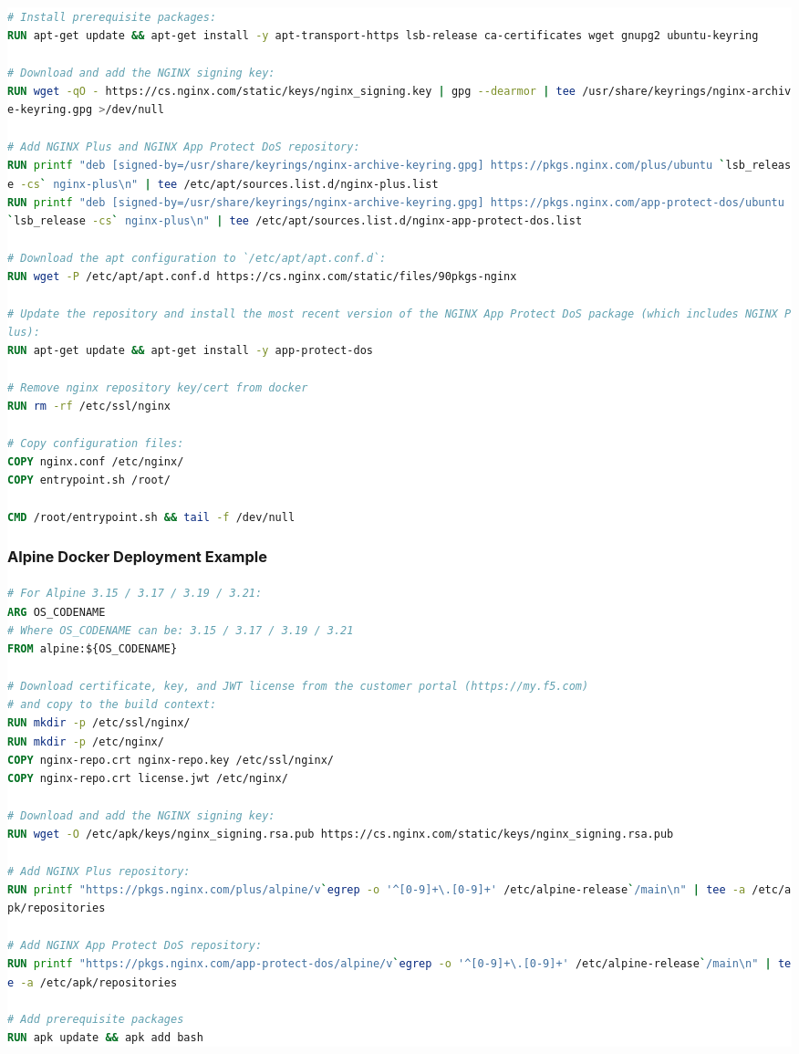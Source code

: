 ```Dockerfile
# Install prerequisite packages:
RUN apt-get update && apt-get install -y apt-transport-https lsb-release ca-certificates wget gnupg2 ubuntu-keyring

# Download and add the NGINX signing key:
RUN wget -qO - https://cs.nginx.com/static/keys/nginx_signing.key | gpg --dearmor | tee /usr/share/keyrings/nginx-archive-keyring.gpg >/dev/null

# Add NGINX Plus and NGINX App Protect DoS repository:
RUN printf "deb [signed-by=/usr/share/keyrings/nginx-archive-keyring.gpg] https://pkgs.nginx.com/plus/ubuntu `lsb_release -cs` nginx-plus\n" | tee /etc/apt/sources.list.d/nginx-plus.list
RUN printf "deb [signed-by=/usr/share/keyrings/nginx-archive-keyring.gpg] https://pkgs.nginx.com/app-protect-dos/ubuntu `lsb_release -cs` nginx-plus\n" | tee /etc/apt/sources.list.d/nginx-app-protect-dos.list

# Download the apt configuration to `/etc/apt/apt.conf.d`:
RUN wget -P /etc/apt/apt.conf.d https://cs.nginx.com/static/files/90pkgs-nginx

# Update the repository and install the most recent version of the NGINX App Protect DoS package (which includes NGINX Plus):
RUN apt-get update && apt-get install -y app-protect-dos

# Remove nginx repository key/cert from docker
RUN rm -rf /etc/ssl/nginx

# Copy configuration files:
COPY nginx.conf /etc/nginx/
COPY entrypoint.sh /root/

CMD /root/entrypoint.sh && tail -f /dev/null
```

### Alpine Docker Deployment Example

```Dockerfile
# For Alpine 3.15 / 3.17 / 3.19 / 3.21:
ARG OS_CODENAME
# Where OS_CODENAME can be: 3.15 / 3.17 / 3.19 / 3.21
FROM alpine:${OS_CODENAME}

# Download certificate, key, and JWT license from the customer portal (https://my.f5.com)
# and copy to the build context:
RUN mkdir -p /etc/ssl/nginx/
RUN mkdir -p /etc/nginx/
COPY nginx-repo.crt nginx-repo.key /etc/ssl/nginx/
COPY nginx-repo.crt license.jwt /etc/nginx/

# Download and add the NGINX signing key:
RUN wget -O /etc/apk/keys/nginx_signing.rsa.pub https://cs.nginx.com/static/keys/nginx_signing.rsa.pub

# Add NGINX Plus repository:
RUN printf "https://pkgs.nginx.com/plus/alpine/v`egrep -o '^[0-9]+\.[0-9]+' /etc/alpine-release`/main\n" | tee -a /etc/apk/repositories

# Add NGINX App Protect DoS repository:
RUN printf "https://pkgs.nginx.com/app-protect-dos/alpine/v`egrep -o '^[0-9]+\.[0-9]+' /etc/alpine-release`/main\n" | tee -a /etc/apk/repositories

# Add prerequisite packages
RUN apk update && apk add bash

```